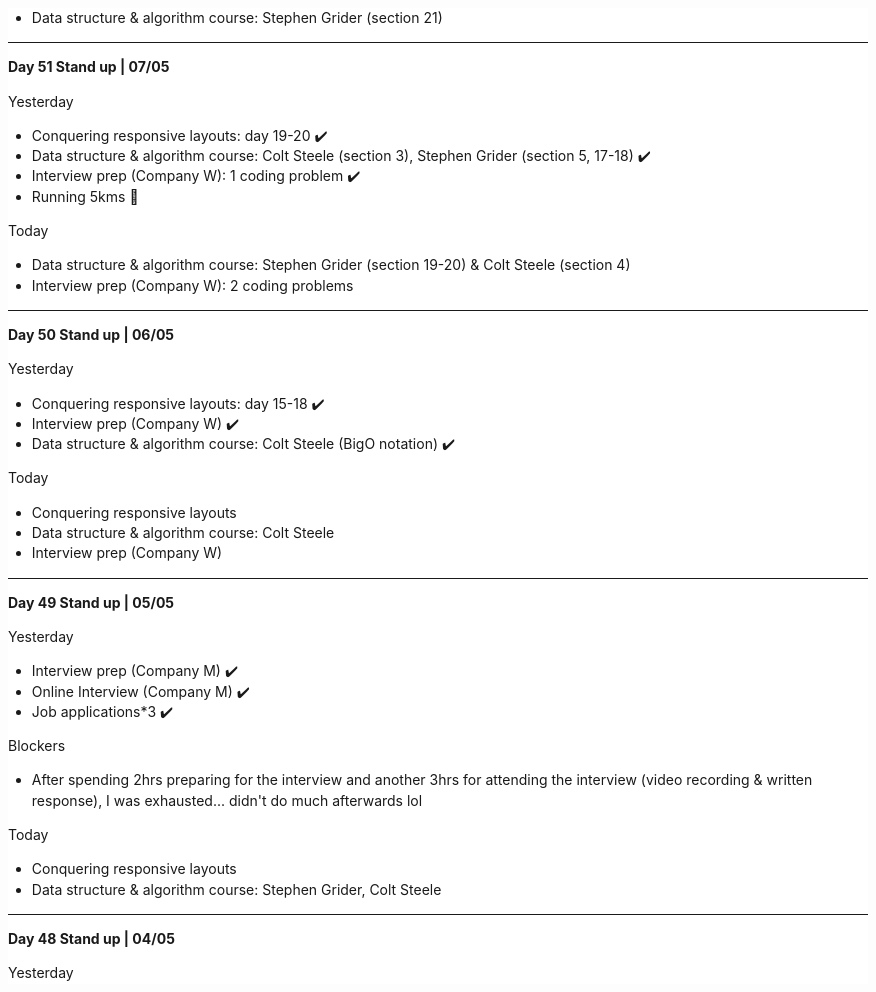 - Data structure & algorithm course: Stephen Grider (section 21)

---

**Day 51 Stand up | 07/05**

Yesterday

- Conquering responsive layouts: day 19-20 :heavy_check_mark:
- Data structure & algorithm course: Colt Steele (section 3), Stephen Grider (section 5, 17-18) :heavy_check_mark:
- Interview prep (Company W): 1 coding problem :heavy_check_mark:
- Running 5kms :running:

Today

- Data structure & algorithm course: Stephen Grider (section 19-20) & Colt Steele (section 4)
- Interview prep (Company W): 2 coding problems

---

**Day 50 Stand up | 06/05**

Yesterday

- Conquering responsive layouts: day 15-18 :heavy_check_mark:
- Interview prep (Company W) :heavy_check_mark:
- Data structure & algorithm course: Colt Steele (BigO notation) :heavy_check_mark:

Today

- Conquering responsive layouts
- Data structure & algorithm course: Colt Steele
- Interview prep (Company W)

---

**Day 49 Stand up | 05/05**

Yesterday

- Interview prep (Company M) :heavy_check_mark:
- Online Interview (Company M) :heavy_check_mark:
- Job applications\*3 :heavy_check_mark:

Blockers

- After spending 2hrs preparing for the interview and another 3hrs for attending the interview (video recording & written response), I was exhausted... didn't do much afterwards lol

Today

- Conquering responsive layouts
- Data structure & algorithm course: Stephen Grider, Colt Steele

---

**Day 48 Stand up | 04/05**

Yesterday
